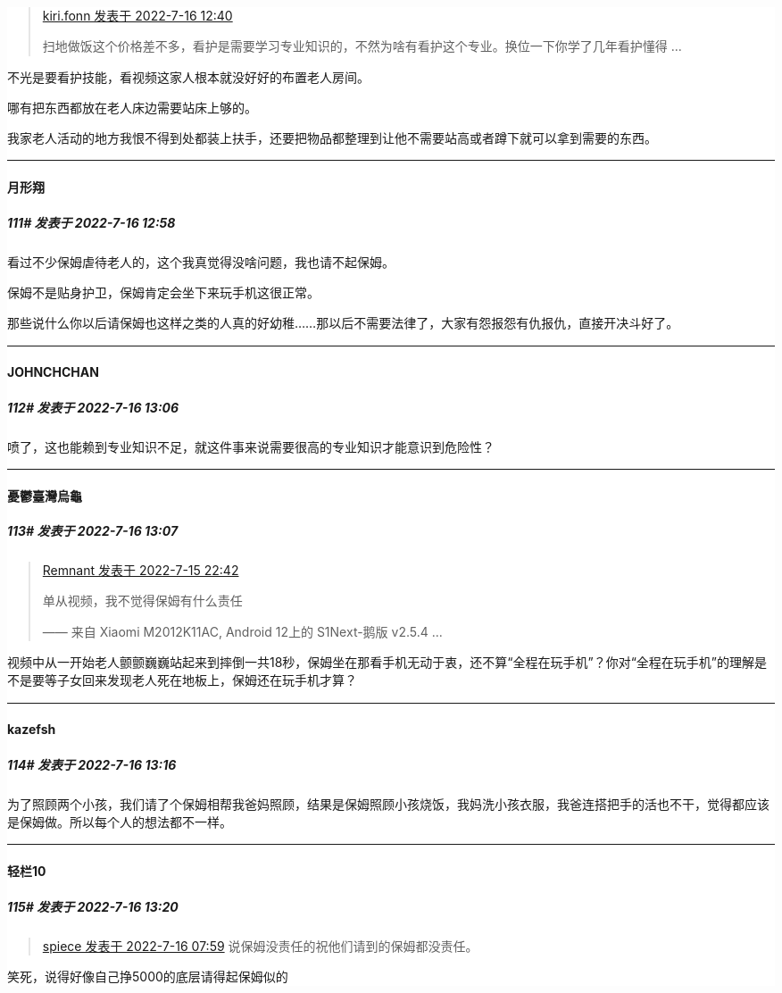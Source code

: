 <blockquote><a href="httphttps://bbs.saraba1st.com/2b/forum.php?mod=redirect&amp;goto=findpost&amp;pid=56667887&amp;ptid=2081312" target="_blank">kiri.fonn 发表于 2022-7-16 12:40</a>

扫地做饭这个价格差不多，看护是需要学习专业知识的，不然为啥有看护这个专业。换位一下你学了几年看护懂得 ...</blockquote>
不光是要看护技能，看视频这家人根本就没好好的布置老人房间。

哪有把东西都放在老人床边需要站床上够的。

我家老人活动的地方我恨不得到处都装上扶手，还要把物品都整理到让他不需要站高或者蹲下就可以拿到需要的东西。

*****

####  月形翔  
##### 111#       发表于 2022-7-16 12:58

看过不少保姆虐待老人的，这个我真觉得没啥问题，我也请不起保姆。

保姆不是贴身护卫，保姆肯定会坐下来玩手机这很正常。

那些说什么你以后请保姆也这样之类的人真的好幼稚……那以后不需要法律了，大家有怨报怨有仇报仇，直接开决斗好了。



*****

####  JOHNCHCHAN  
##### 112#       发表于 2022-7-16 13:06

喷了，这也能赖到专业知识不足，就这件事来说需要很高的专业知识才能意识到危险性？

*****

####  憂鬱臺灣烏龜  
##### 113#       发表于 2022-7-16 13:07

<blockquote><a href="httphttps://bbs.saraba1st.com/2b/forum.php?mod=redirect&amp;goto=findpost&amp;pid=56663842&amp;ptid=2081312" target="_blank">Remnant 发表于 2022-7-15 22:42</a>

单从视频，我不觉得保姆有什么责任

—— 来自 Xiaomi M2012K11AC, Android 12上的 S1Next-鹅版 v2.5.4 ...</blockquote>
视频中从一开始老人颤颤巍巍站起来到摔倒一共18秒，保姆坐在那看手机无动于衷，还不算“全程在玩手机”？你对“全程在玩手机”的理解是不是要等子女回来发现老人死在地板上，保姆还在玩手机才算？



*****

####  kazefsh  
##### 114#       发表于 2022-7-16 13:16

为了照顾两个小孩，我们请了个保姆相帮我爸妈照顾，结果是保姆照顾小孩烧饭，我妈洗小孩衣服，我爸连搭把手的活也不干，觉得都应该是保姆做。所以每个人的想法都不一样。

*****

####  轻栏10  
##### 115#       发表于 2022-7-16 13:20

<blockquote><a href="httphttps://bbs.saraba1st.com/2b/forum.php?mod=redirect&amp;goto=findpost&amp;pid=56665912&amp;ptid=2081312" target="_blank">spiece 发表于 2022-7-16 07:59</a>
说保姆没责任的祝他们请到的保姆都没责任。</blockquote>
笑死，说得好像自己挣5000的底层请得起保姆似的
